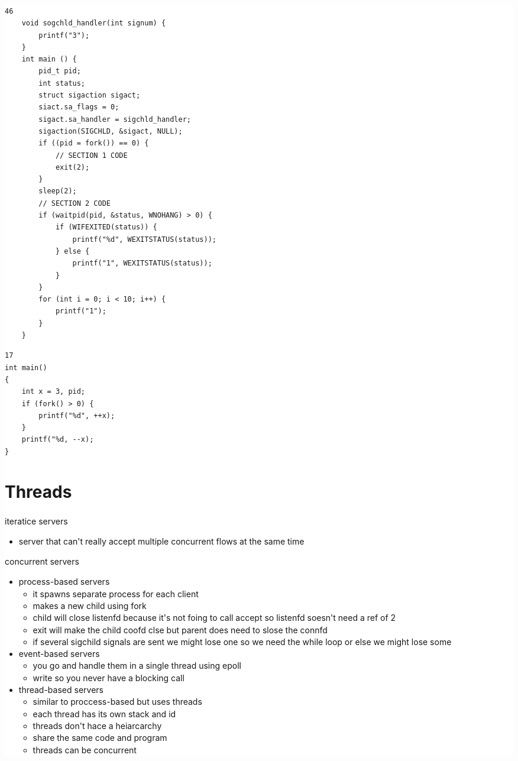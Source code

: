 ```
46
    void sogchld_handler(int signum) {
        printf("3");
    }
    int main () {
        pid_t pid;
        int status;
        struct sigaction sigact;
        siact.sa_flags = 0;
        sigact.sa_handler = sigchld_handler;
        sigaction(SIGCHLD, &sigact, NULL);
        if ((pid = fork()) == 0) {
            // SECTION 1 CODE
            exit(2);
        }
        sleep(2);
        // SECTION 2 CODE
        if (waitpid(pid, &status, WNOHANG) > 0) {
            if (WIFEXITED(status)) {
                printf("%d", WEXITSTATUS(status));
            } else {
                printf("1", WEXITSTATUS(status));
            }
        }
        for (int i = 0; i < 10; i++) {
            printf("1");
        }
    }
```

```
17
int main()
{
    int x = 3, pid;
    if (fork() > 0) {
        printf("%d", ++x);
    }
    printf("%d, --x);
}
```
# Threads
iteratice servers
- server that can't really accept multiple concurrent flows at the same time

concurrent servers
- process-based servers
    - it spawns separate process for each client
    - makes a new child using fork
    - child will close listenfd because it's not foing to call accept so listenfd soesn't need a ref of 2
    - exit will make the child coofd clse but parent does need to slose the connfd
    - if several sigchild signals are sent we might lose one so we need the while loop or else we might lose some
- event-based servers
    - you go and handle them in a single thread using epoll
    - write so you never have a blocking call
- thread-based servers
    - similar to proccess-based but uses threads
    - each thread has its own stack and id
    - threads don't hace a heiarcarchy
    - share the same code and program
    - threads can be concurrent